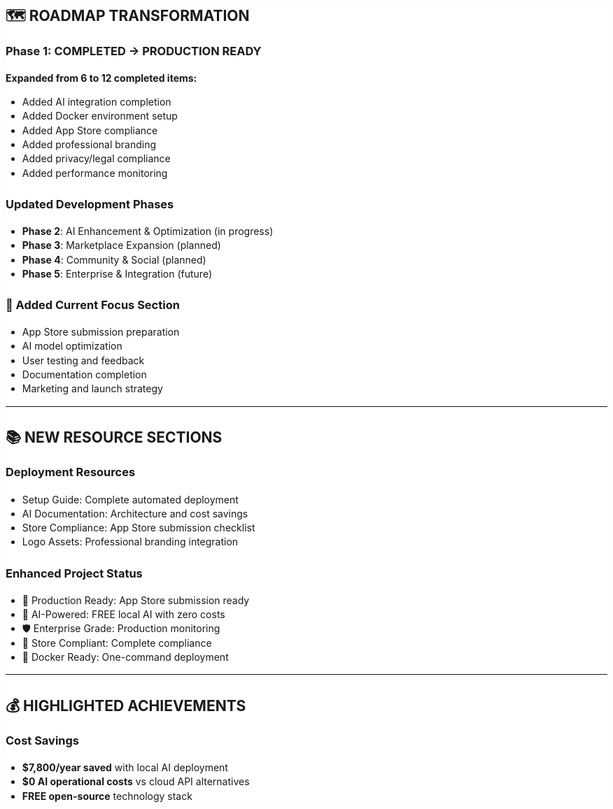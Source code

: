 ## 🗺️ **ROADMAP TRANSFORMATION**

### **Phase 1: COMPLETED → PRODUCTION READY**
**Expanded from 6 to 12 completed items:**
- Added AI integration completion
- Added Docker environment setup
- Added App Store compliance
- Added professional branding
- Added privacy/legal compliance
- Added performance monitoring

### **Updated Development Phases**
- **Phase 2**: AI Enhancement & Optimization (in progress)
- **Phase 3**: Marketplace Expansion (planned)
- **Phase 4**: Community & Social (planned)
- **Phase 5**: Enterprise & Integration (future)

### **🎯 Added Current Focus Section**
- App Store submission preparation
- AI model optimization
- User testing and feedback
- Documentation completion
- Marketing and launch strategy

---

## 📚 **NEW RESOURCE SECTIONS**

### **Deployment Resources**
- Setup Guide: Complete automated deployment
- AI Documentation: Architecture and cost savings
- Store Compliance: App Store submission checklist
- Logo Assets: Professional branding integration

### **Enhanced Project Status**
- 🎉 Production Ready: App Store submission ready
- 🤖 AI-Powered: FREE local AI with zero costs
- 🛡️ Enterprise Grade: Production monitoring
- 📱 Store Compliant: Complete compliance
- 🐳 Docker Ready: One-command deployment

---

## 💰 **HIGHLIGHTED ACHIEVEMENTS**

### **Cost Savings**
- **$7,800/year saved** with local AI deployment
- **$0 AI operational costs** vs cloud API alternatives
- **FREE open-source** technology stack
